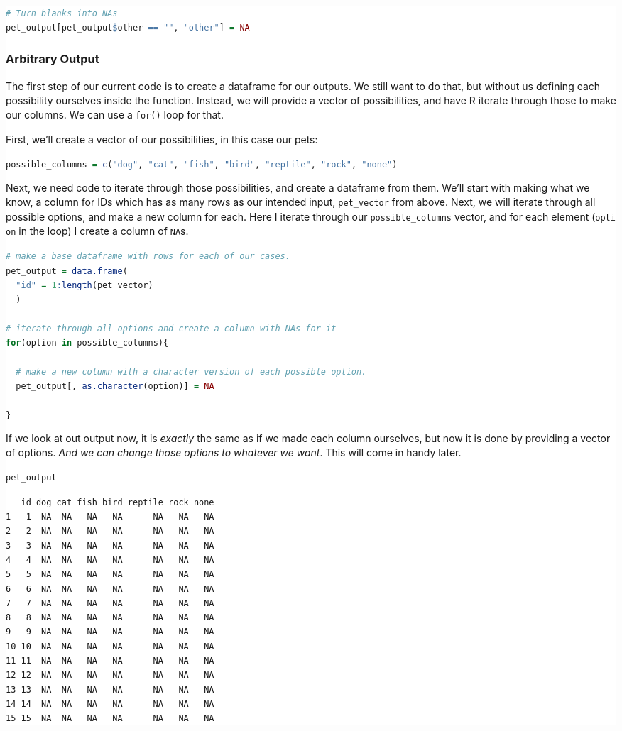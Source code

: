 ``` r
# Turn blanks into NAs
pet_output[pet_output$other == "", "other"] = NA
```

### Arbitrary Output

The first step of our current code is to create a dataframe for our
outputs. We still want to do that, but without us defining each
possibility ourselves inside the function. Instead, we will provide a
vector of possibilities, and have R iterate through those to make our
columns. We can use a `for()` loop for that.

First, we’ll create a vector of our possibilities, in this case our
pets:

``` r
possible_columns = c("dog", "cat", "fish", "bird", "reptile", "rock", "none")
```

Next, we need code to iterate through those possibilities, and create a
dataframe from them. We’ll start with making what we know, a column for
IDs which has as many rows as our intended input, `pet_vector` from
above. Next, we will iterate through all possible options, and make a
new column for each. Here I iterate through our `possible_columns`
vector, and for each element (`option` in the loop) I create a column of
`NA`s.

``` r
# make a base dataframe with rows for each of our cases.
pet_output = data.frame(
  "id" = 1:length(pet_vector)
  )

# iterate through all options and create a column with NAs for it
for(option in possible_columns){
  
  # make a new column with a character version of each possible option.
  pet_output[, as.character(option)] = NA
  
}
```

If we look at out output now, it is *exactly* the same as if we made
each column ourselves, but now it is done by providing a vector of
options. *And we can change those options to whatever we want*. This
will come in handy later.

``` r
pet_output
```

       id dog cat fish bird reptile rock none
    1   1  NA  NA   NA   NA      NA   NA   NA
    2   2  NA  NA   NA   NA      NA   NA   NA
    3   3  NA  NA   NA   NA      NA   NA   NA
    4   4  NA  NA   NA   NA      NA   NA   NA
    5   5  NA  NA   NA   NA      NA   NA   NA
    6   6  NA  NA   NA   NA      NA   NA   NA
    7   7  NA  NA   NA   NA      NA   NA   NA
    8   8  NA  NA   NA   NA      NA   NA   NA
    9   9  NA  NA   NA   NA      NA   NA   NA
    10 10  NA  NA   NA   NA      NA   NA   NA
    11 11  NA  NA   NA   NA      NA   NA   NA
    12 12  NA  NA   NA   NA      NA   NA   NA
    13 13  NA  NA   NA   NA      NA   NA   NA
    14 14  NA  NA   NA   NA      NA   NA   NA
    15 15  NA  NA   NA   NA      NA   NA   NA

  [Overview]: #overview
  [The Data]: #the-data
  [A Refresher on our `pet_split()` Function]: #a-refresher-on-our-pet_split-function
  [Break it Down]: #break-it-down
  [Arbitrary Output]: #arbitrary-output
  [Test for Each Option]: #test-for-each-option
  [Remove the Known Options to Find “Other”]: #remove-the-known-options-to-find-other
  [Turn it Back into a Function]: #turn-it-back-into-a-function